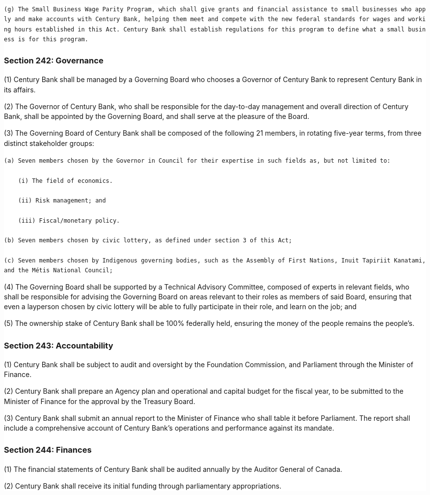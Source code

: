     (g) The Small Business Wage Parity Program, which shall give grants and financial assistance to small businesses who apply and make accounts with Century Bank, helping them meet and compete with the new federal standards for wages and working hours established in this Act. Century Bank shall establish regulations for this program to define what a small business is for this program.

### Section 242: Governance

(1) Century Bank shall be managed by a Governing Board who chooses a Governor of Century Bank to represent Century Bank in its affairs.

(2) The Governor of Century Bank, who shall be responsible for the day-to-day management and overall direction of Century Bank, shall be appointed by the Governing Board, and shall serve at the pleasure of the Board.

(3) The Governing Board of Century Bank shall be composed of the following 21 members, in rotating five-year terms, from three distinct stakeholder groups:

    (a) Seven members chosen by the Governor in Council for their expertise in such fields as, but not limited to:

        (i) The field of economics.

        (ii) Risk management; and

        (iii) Fiscal/monetary policy.

    (b) Seven members chosen by civic lottery, as defined under section 3 of this Act;

    (c) Seven members chosen by Indigenous governing bodies, such as the Assembly of First Nations, Inuit Tapiriit Kanatami, and the Métis National Council;

(4) The Governing Board shall be supported by a Technical Advisory Committee, composed of experts in relevant fields, who shall be responsible for advising the Governing Board on areas relevant to their roles as members of said Board, ensuring that even a layperson chosen by civic lottery will be able to fully participate in their role, and learn on the job; and

(5) The ownership stake of Century Bank shall be 100% federally held, ensuring the money of the people remains the people’s.

### Section 243: Accountability

(1) Century Bank shall be subject to audit and oversight by the Foundation Commission, and Parliament through the Minister of Finance.

(2) Century Bank shall prepare an Agency plan and operational and capital budget for the fiscal year, to be submitted to the Minister of Finance for the approval by the Treasury Board.

(3) Century Bank shall submit an annual report to the Minister of Finance who shall table it before Parliament. The report shall include a comprehensive account of Century Bank’s operations and performance against its mandate.

### Section 244: Finances

(1) The financial statements of Century Bank shall be audited annually by the Auditor General of Canada.

(2) Century Bank shall receive its initial funding through parliamentary appropriations.
